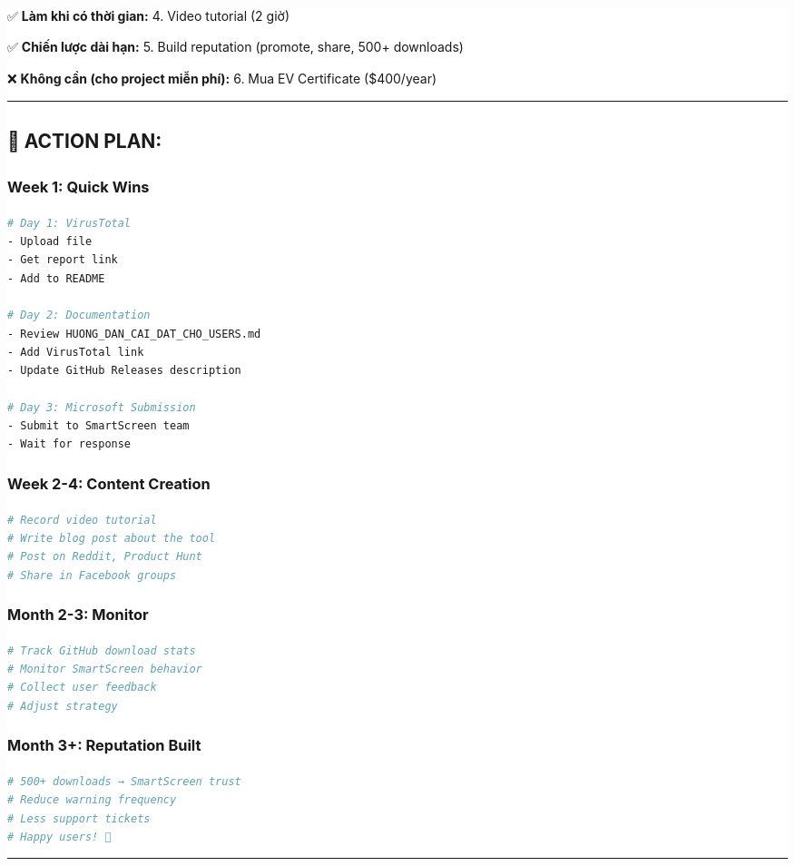 ✅ **Làm khi có thời gian:**
4. Video tutorial (2 giờ)

✅ **Chiến lược dài hạn:**
5. Build reputation (promote, share, 500+ downloads)

❌ **Không cần (cho project miễn phí):**
6. Mua EV Certificate ($400/year)

---

## 🚀 **ACTION PLAN:**

### **Week 1: Quick Wins**
```bash
# Day 1: VirusTotal
- Upload file
- Get report link
- Add to README

# Day 2: Documentation
- Review HUONG_DAN_CAI_DAT_CHO_USERS.md
- Add VirusTotal link
- Update GitHub Releases description

# Day 3: Microsoft Submission
- Submit to SmartScreen team
- Wait for response
```

### **Week 2-4: Content Creation**
```bash
# Record video tutorial
# Write blog post about the tool
# Post on Reddit, Product Hunt
# Share in Facebook groups
```

### **Month 2-3: Monitor**
```bash
# Track GitHub download stats
# Monitor SmartScreen behavior
# Collect user feedback
# Adjust strategy
```

### **Month 3+: Reputation Built**
```bash
# 500+ downloads → SmartScreen trust
# Reduce warning frequency
# Less support tickets
# Happy users! 🎉
```

---